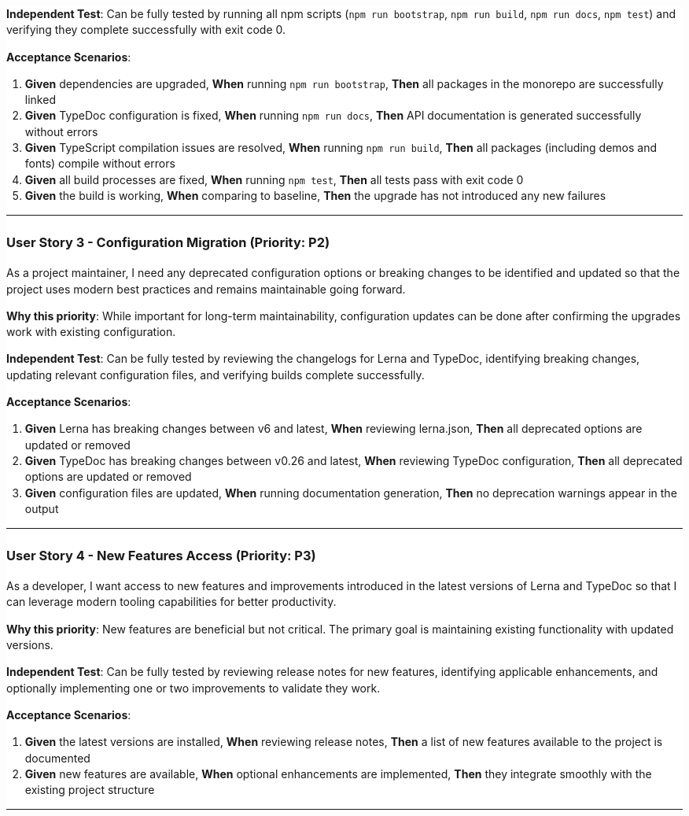 **Independent Test**: Can be fully tested by running all npm scripts (`npm run bootstrap`, `npm run build`, `npm run docs`, `npm test`) and verifying they complete successfully with exit code 0.

**Acceptance Scenarios**:

1. **Given** dependencies are upgraded, **When** running `npm run bootstrap`, **Then** all packages in the monorepo are successfully linked
2. **Given** TypeDoc configuration is fixed, **When** running `npm run docs`, **Then** API documentation is generated successfully without errors
3. **Given** TypeScript compilation issues are resolved, **When** running `npm run build`, **Then** all packages (including demos and fonts) compile without errors
4. **Given** all build processes are fixed, **When** running `npm test`, **Then** all tests pass with exit code 0
5. **Given** the build is working, **When** comparing to baseline, **Then** the upgrade has not introduced any new failures

---

### User Story 3 - Configuration Migration (Priority: P2)

As a project maintainer, I need any deprecated configuration options or breaking changes to be identified and updated so that the project uses modern best practices and remains maintainable going forward.

**Why this priority**: While important for long-term maintainability, configuration updates can be done after confirming the upgrades work with existing configuration.

**Independent Test**: Can be fully tested by reviewing the changelogs for Lerna and TypeDoc, identifying breaking changes, updating relevant configuration files, and verifying builds complete successfully.

**Acceptance Scenarios**:

1. **Given** Lerna has breaking changes between v6 and latest, **When** reviewing lerna.json, **Then** all deprecated options are updated or removed
2. **Given** TypeDoc has breaking changes between v0.26 and latest, **When** reviewing TypeDoc configuration, **Then** all deprecated options are updated or removed
3. **Given** configuration files are updated, **When** running documentation generation, **Then** no deprecation warnings appear in the output

---

### User Story 4 - New Features Access (Priority: P3)

As a developer, I want access to new features and improvements introduced in the latest versions of Lerna and TypeDoc so that I can leverage modern tooling capabilities for better productivity.

**Why this priority**: New features are beneficial but not critical. The primary goal is maintaining existing functionality with updated versions.

**Independent Test**: Can be fully tested by reviewing release notes for new features, identifying applicable enhancements, and optionally implementing one or two improvements to validate they work.

**Acceptance Scenarios**:

1. **Given** the latest versions are installed, **When** reviewing release notes, **Then** a list of new features available to the project is documented
2. **Given** new features are available, **When** optional enhancements are implemented, **Then** they integrate smoothly with the existing project structure

---